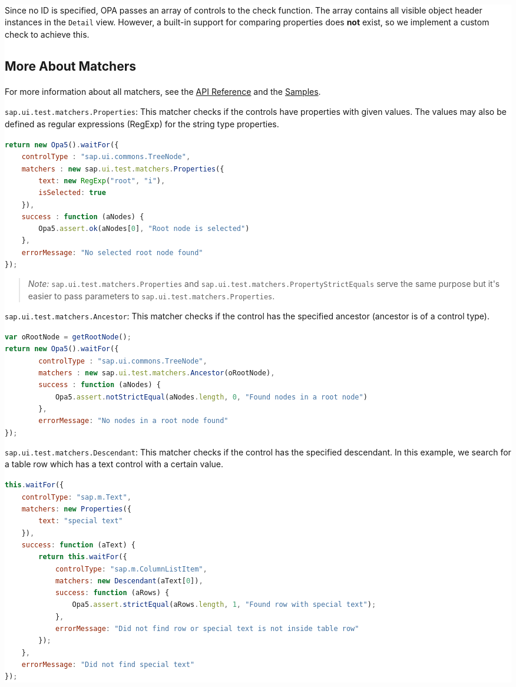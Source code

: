 Since no ID is specified, OPA passes an array of controls to the check function. The array contains all visible object header instances in the `Detail` view. However, a built-in support for comparing properties does **not** exist, so we implement a custom check to achieve this.

## More About Matchers

For more information about all matchers, see the [API Reference](https://openui5nightly.hana.ondemand.com/#/api/sap.ui.test.matchers) and the [Samples](https://openui5nightly.hana.ondemand.com/#/entity/sap.ui.test.matchers).

`sap.ui.test.matchers.Properties`: This matcher checks if the controls have properties with given values. The values may also be defined as regular expressions (RegExp) for the string type properties.

```javascript
return new Opa5().waitFor({
    controlType : "sap.ui.commons.TreeNode",
    matchers : new sap.ui.test.matchers.Properties({
        text: new RegExp("root", "i"),
        isSelected: true
    }),
    success : function (aNodes) {
        Opa5.assert.ok(aNodes[0], "Root node is selected")
    },
    errorMessage: "No selected root node found"
});
```

>*Note:* `sap.ui.test.matchers.Properties` and `sap.ui.test.matchers.PropertyStrictEquals` serve the same purpose but it's easier to pass parameters to `sap.ui.test.matchers.Properties`.

`sap.ui.test.matchers.Ancestor`: This matcher checks if the control has the specified ancestor (ancestor is of a control type).

```javascript
var oRootNode = getRootNode();
return new Opa5().waitFor({
        controlType : "sap.ui.commons.TreeNode",
        matchers : new sap.ui.test.matchers.Ancestor(oRootNode),
        success : function (aNodes) {
            Opa5.assert.notStrictEqual(aNodes.length, 0, "Found nodes in a root node")
        },
        errorMessage: "No nodes in a root node found"
});
```

`sap.ui.test.matchers.Descendant`: This matcher checks if the control has the specified descendant.
In this example, we search for a table row which has a text control with a certain value.

```javascript
this.waitFor({
    controlType: "sap.m.Text",
    matchers: new Properties({
        text: "special text"
    }),
    success: function (aText) {
        return this.waitFor({
            controlType: "sap.m.ColumnListItem",
            matchers: new Descendant(aText[0]),
            success: function (aRows) {
                Opa5.assert.strictEqual(aRows.length, 1, "Found row with special text");
            },
            errorMessage: "Did not find row or special text is not inside table row"
        });
    },
    errorMessage: "Did not find special text"
});
```